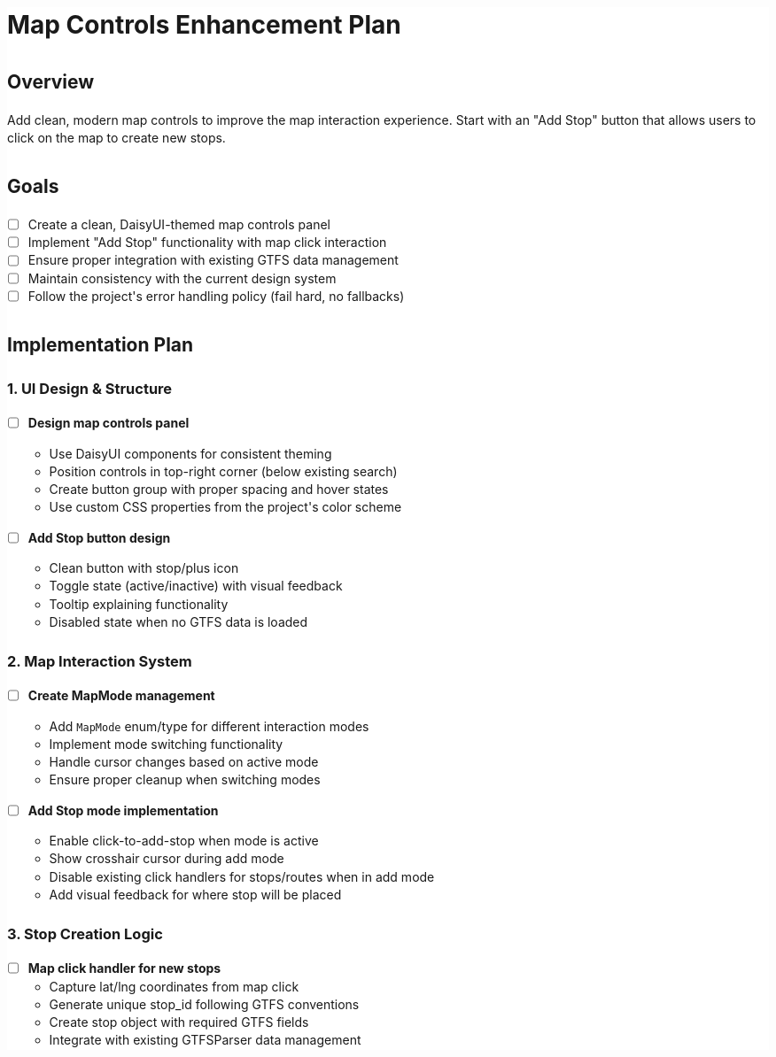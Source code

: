 # Map Controls Enhancement Plan

## Overview
Add clean, modern map controls to improve the map interaction experience. Start with an "Add Stop" button that allows users to click on the map to create new stops.

## Goals
- [ ] Create a clean, DaisyUI-themed map controls panel
- [ ] Implement "Add Stop" functionality with map click interaction
- [ ] Ensure proper integration with existing GTFS data management
- [ ] Maintain consistency with the current design system
- [ ] Follow the project's error handling policy (fail hard, no fallbacks)

## Implementation Plan

### 1. UI Design & Structure
- [ ] **Design map controls panel**
  - Use DaisyUI components for consistent theming
  - Position controls in top-right corner (below existing search)
  - Create button group with proper spacing and hover states
  - Use custom CSS properties from the project's color scheme

- [ ] **Add Stop button design**
  - Clean button with stop/plus icon
  - Toggle state (active/inactive) with visual feedback
  - Tooltip explaining functionality
  - Disabled state when no GTFS data is loaded

### 2. Map Interaction System
- [ ] **Create MapMode management**
  - Add `MapMode` enum/type for different interaction modes
  - Implement mode switching functionality
  - Handle cursor changes based on active mode
  - Ensure proper cleanup when switching modes

- [ ] **Add Stop mode implementation**
  - Enable click-to-add-stop when mode is active
  - Show crosshair cursor during add mode
  - Disable existing click handlers for stops/routes when in add mode
  - Add visual feedback for where stop will be placed

### 3. Stop Creation Logic
- [ ] **Map click handler for new stops**
  - Capture lat/lng coordinates from map click
  - Generate unique stop_id following GTFS conventions
  - Create stop object with required GTFS fields
  - Integrate with existing GTFSParser data management
